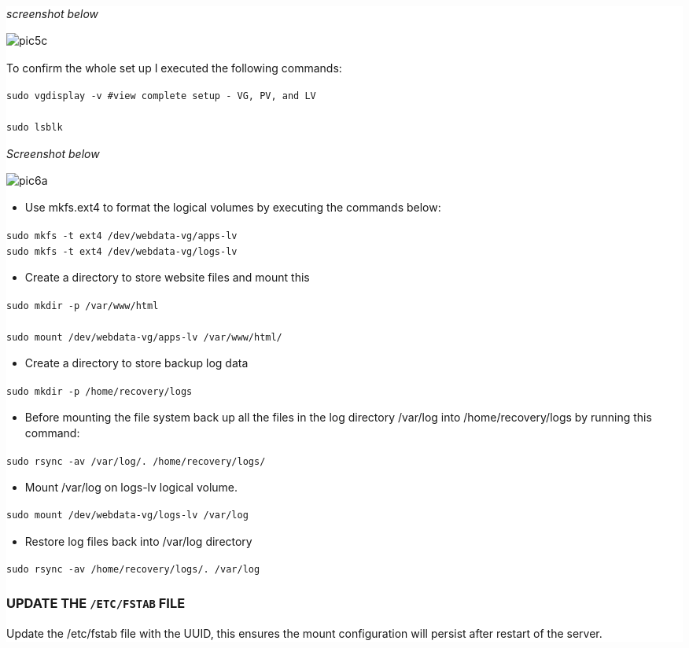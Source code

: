 *screenshot below*

![pic5c](https://user-images.githubusercontent.com/93116204/171229466-5e3f1a42-f33d-4051-8a13-e7cc4124aa4d.png)


To confirm the whole set up I executed the following commands:

```
sudo vgdisplay -v #view complete setup - VG, PV, and LV

sudo lsblk 
```
*Screenshot below*

![pic6a](https://user-images.githubusercontent.com/93116204/171229509-53631ced-327f-46af-a640-bd1a66a6a495.png)



- Use mkfs.ext4 to format the logical volumes by executing the commands below: 

```
sudo mkfs -t ext4 /dev/webdata-vg/apps-lv
sudo mkfs -t ext4 /dev/webdata-vg/logs-lv
```

- Create a directory to store website files and mount this 

```
sudo mkdir -p /var/www/html

sudo mount /dev/webdata-vg/apps-lv /var/www/html/
```

- Create a directory to store backup log data 

```
sudo mkdir -p /home/recovery/logs
```

- Before mounting the file system back up all the files in the log directory /var/log into /home/recovery/logs by running this command:

```
sudo rsync -av /var/log/. /home/recovery/logs/
```

- Mount /var/log on logs-lv logical volume.

```
sudo mount /dev/webdata-vg/logs-lv /var/log
```

- Restore log files back into /var/log directory

```
sudo rsync -av /home/recovery/logs/. /var/log
```

### UPDATE THE `/ETC/FSTAB` FILE

Update the /etc/fstab file with the UUID, this ensures the mount configuration will persist after restart of the server. 
